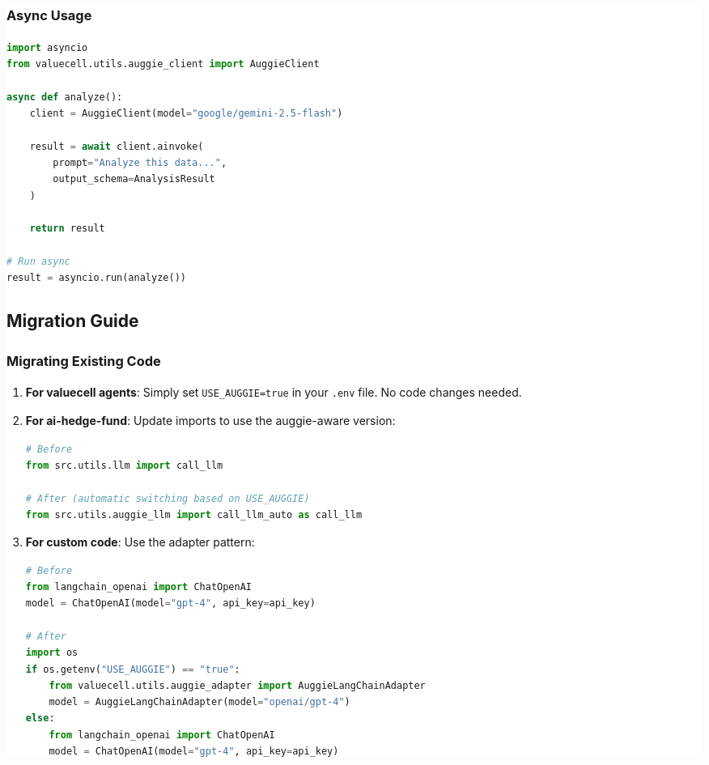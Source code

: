 ### Async Usage

```python
import asyncio
from valuecell.utils.auggie_client import AuggieClient

async def analyze():
    client = AuggieClient(model="google/gemini-2.5-flash")
    
    result = await client.ainvoke(
        prompt="Analyze this data...",
        output_schema=AnalysisResult
    )
    
    return result

# Run async
result = asyncio.run(analyze())
```

## Migration Guide

### Migrating Existing Code

1. **For valuecell agents**: Simply set `USE_AUGGIE=true` in your `.env` file. No code changes needed.

2. **For ai-hedge-fund**: Update imports to use the auggie-aware version:

   ```python
   # Before
   from src.utils.llm import call_llm
   
   # After (automatic switching based on USE_AUGGIE)
   from src.utils.auggie_llm import call_llm_auto as call_llm
   ```

3. **For custom code**: Use the adapter pattern:

   ```python
   # Before
   from langchain_openai import ChatOpenAI
   model = ChatOpenAI(model="gpt-4", api_key=api_key)
   
   # After
   import os
   if os.getenv("USE_AUGGIE") == "true":
       from valuecell.utils.auggie_adapter import AuggieLangChainAdapter
       model = AuggieLangChainAdapter(model="openai/gpt-4")
   else:
       from langchain_openai import ChatOpenAI
       model = ChatOpenAI(model="gpt-4", api_key=api_key)
   ```

